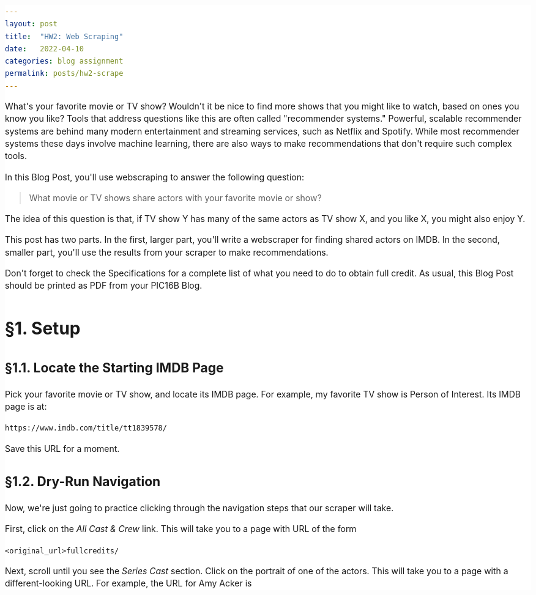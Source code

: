 ```yaml
---
layout: post
title:  "HW2: Web Scraping"
date:   2022-04-10
categories: blog assignment
permalink: posts/hw2-scrape
---
```



What's your favorite movie or TV show? Wouldn't it be nice to find more shows that you might like to watch, based on ones you know you like? Tools that address questions like this are often called "recommender systems." Powerful, scalable recommender systems are behind many modern entertainment and streaming services, such as Netflix and Spotify. While most recommender systems these days involve machine learning, there are also ways to make recommendations that don't require such complex tools. 

In this Blog Post, you'll use webscraping to answer the following question: 

> What movie or TV shows share actors with your favorite movie or show?

The idea of this question is that, if TV show Y has many of the same actors as TV show X, and you like X, you might also enjoy Y. 

This post has two parts. In the first, larger part, you'll write a webscraper for finding shared actors on IMDB. In the second, smaller part, you'll use the results from your scraper to make recommendations. 

Don't forget to check the Specifications for a complete list of what you need to do to obtain full credit. As usual, this Blog Post should be printed as PDF from your PIC16B Blog. 


# §1. Setup

## §1.1. Locate the Starting IMDB Page

Pick your favorite movie or TV show, and locate its IMDB page. For example, my favorite TV show is Person of Interest. Its IMDB page is at:  

```
https://www.imdb.com/title/tt1839578/
```

Save this URL for a moment. 

## §1.2. Dry-Run Navigation

Now, we're just going to practice clicking through the navigation steps that our scraper will take. 

First, click on the *All Cast & Crew* link. This will take you to a page with URL of the form 

```
<original_url>fullcredits/
```

Next, scroll until you see the *Series Cast* section. Click on the portrait of one of the actors. This will take you to a page with a different-looking URL. For example, the URL for Amy Acker is 
